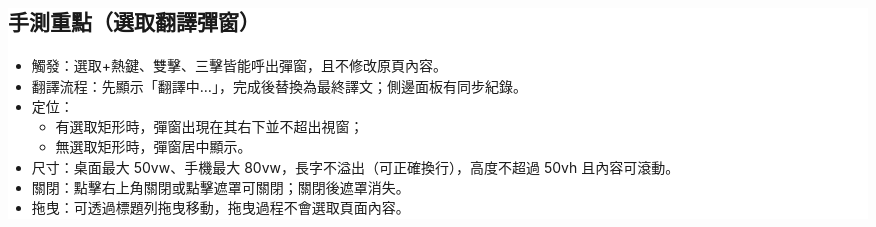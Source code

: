 ## 手測重點（選取翻譯彈窗）
- 觸發：選取+熱鍵、雙擊、三擊皆能呼出彈窗，且不修改原頁內容。
- 翻譯流程：先顯示「翻譯中…」，完成後替換為最終譯文；側邊面板有同步紀錄。
- 定位：
  - 有選取矩形時，彈窗出現在其右下並不超出視窗；
  - 無選取矩形時，彈窗居中顯示。
- 尺寸：桌面最大 50vw、手機最大 80vw，長字不溢出（可正確換行），高度不超過 50vh 且內容可滾動。
- 關閉：點擊右上角關閉或點擊遮罩可關閉；關閉後遮罩消失。
- 拖曳：可透過標題列拖曳移動，拖曳過程不會選取頁面內容。
